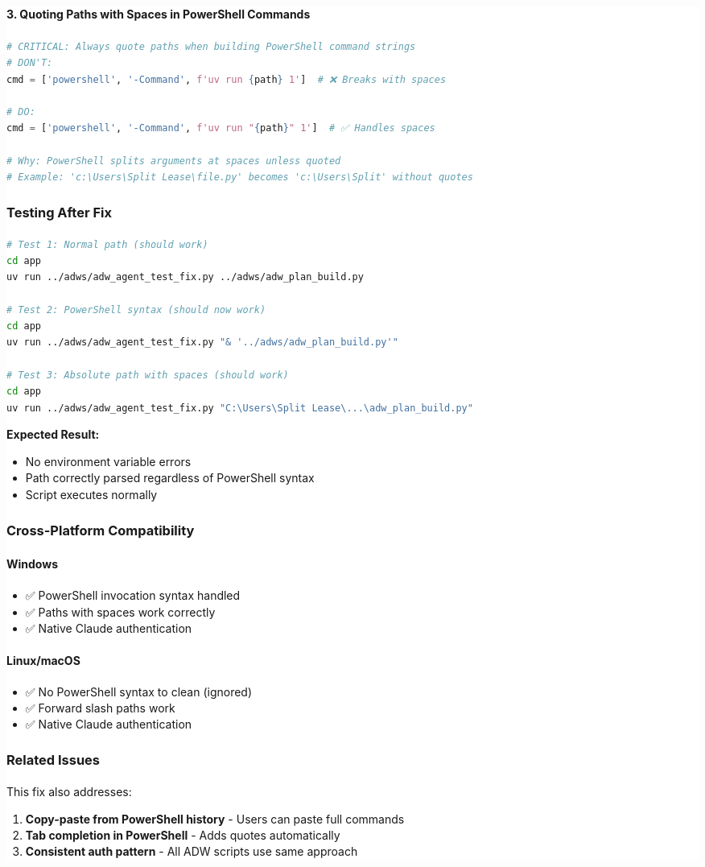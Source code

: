 #### 3. Quoting Paths with Spaces in PowerShell Commands
```python
# CRITICAL: Always quote paths when building PowerShell command strings
# DON'T:
cmd = ['powershell', '-Command', f'uv run {path} 1']  # ❌ Breaks with spaces

# DO:
cmd = ['powershell', '-Command', f'uv run "{path}" 1']  # ✅ Handles spaces

# Why: PowerShell splits arguments at spaces unless quoted
# Example: 'c:\Users\Split Lease\file.py' becomes 'c:\Users\Split' without quotes
```

### Testing After Fix

```bash
# Test 1: Normal path (should work)
cd app
uv run ../adws/adw_agent_test_fix.py ../adws/adw_plan_build.py

# Test 2: PowerShell syntax (should now work)
cd app
uv run ../adws/adw_agent_test_fix.py "& '../adws/adw_plan_build.py'"

# Test 3: Absolute path with spaces (should work)
cd app
uv run ../adws/adw_agent_test_fix.py "C:\Users\Split Lease\...\adw_plan_build.py"
```

**Expected Result:**
- No environment variable errors
- Path correctly parsed regardless of PowerShell syntax
- Script executes normally

### Cross-Platform Compatibility

#### Windows
- ✅ PowerShell invocation syntax handled
- ✅ Paths with spaces work correctly
- ✅ Native Claude authentication

#### Linux/macOS
- ✅ No PowerShell syntax to clean (ignored)
- ✅ Forward slash paths work
- ✅ Native Claude authentication

### Related Issues

This fix also addresses:
1. **Copy-paste from PowerShell history** - Users can paste full commands
2. **Tab completion in PowerShell** - Adds quotes automatically
3. **Consistent auth pattern** - All ADW scripts use same approach
